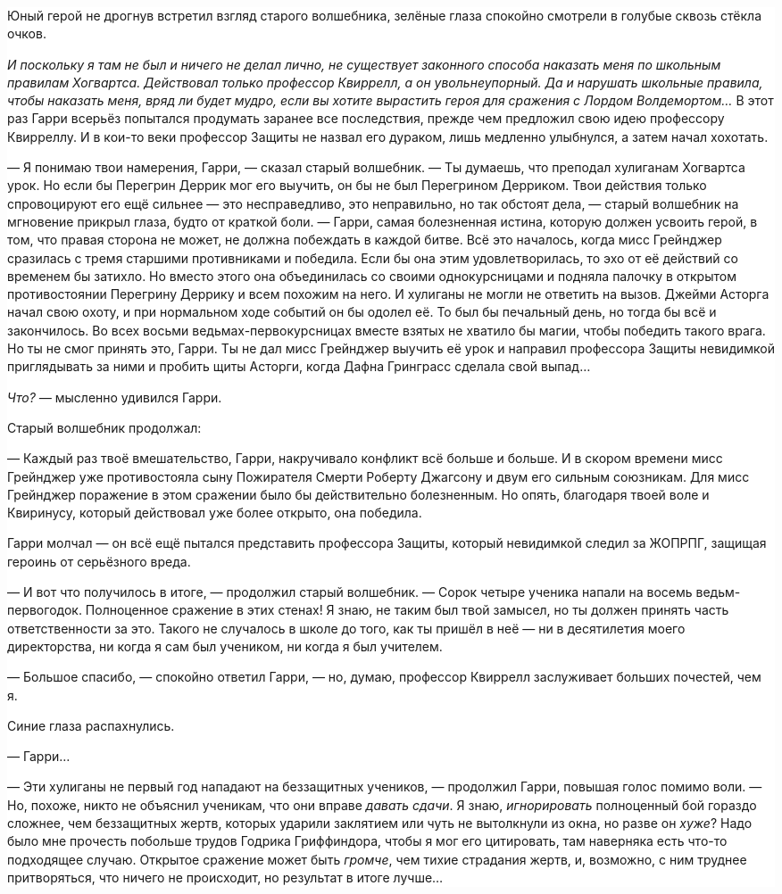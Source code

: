 Юный герой не дрогнув встретил взгляд старого волшебника, зелёные глаза спокойно смотрели в голубые сквозь стёкла очков.

*И поскольку я там не был и ничего не делал лично, не существует законного способа наказать меня по школьным правилам Хогвартса. Действовал только профессор Квиррелл, а он увольнеупорный. Да и нарушать школьные правила, чтобы наказать меня, вряд ли будет мудро, если вы хотите вырастить героя для сражения с Лордом Волдемортом…* В этот раз Гарри всерьёз попытался продумать заранее все последствия, прежде чем предложил свою идею профессору Квирреллу. И в кои-то веки профессор Защиты не назвал его дураком, лишь медленно улыбнулся, а затем начал хохотать.

— Я понимаю твои намерения, Гарри, — сказал старый волшебник. — Ты думаешь, что преподал хулиганам Хогвартса урок. Но если бы Перегрин Деррик мог его выучить, он бы не был Перегрином Дерриком. Твои действия только спровоцируют его ещё сильнее — это несправедливо, это неправильно, но так обстоят дела, — старый волшебник на мгновение прикрыл глаза, будто от краткой боли. — Гарри, самая болезненная истина, которую должен усвоить герой, в том, что правая сторона не может, не должна побеждать в каждой битве. Всё это началось, когда мисс Грейнджер сразилась с тремя старшими противниками и победила. Если бы она этим удовлетворилась, то эхо от её действий со временем бы затихло. Но вместо этого она объединилась со своими однокурсницами и подняла палочку в открытом противостоянии Перегрину Деррику и всем похожим на него. И хулиганы не могли не ответить на вызов. Джейми Асторга начал свою охоту, и при нормальном ходе событий он бы одолел её. То был бы печальный день, но тогда бы всё и закончилось. Во всех восьми ведьмах-первокурсницах вместе взятых не хватило бы магии, чтобы победить такого врага. Но ты не смог принять это, Гарри. Ты не дал мисс Грейнджер выучить её урок и направил профессора Защиты невидимкой приглядывать за ними и пробить щиты Асторги, когда Дафна Гринграсс сделала свой выпад…

*Что? —* мысленно удивился Гарри.

Старый волшебник продолжал:

— Каждый раз твоё вмешательство, Гарри, накручивало конфликт всё больше и больше. И в скором времени мисс Грейнджер уже противостояла сыну Пожирателя Смерти Роберту Джагсону и двум его сильным союзникам. Для мисс Грейнджер поражение в этом сражении было бы действительно болезненным. Но опять, благодаря твоей воле и Квиринусу, который действовал уже более открыто, она победила.

Гарри молчал — он всё ещё пытался представить профессора Защиты, который невидимкой следил за ЖОПРПГ, защищая героинь от серьёзного вреда.

— И вот что получилось в итоге, — продолжил старый волшебник. — Сорок четыре ученика напали на восемь ведьм-первогодок. Полноценное сражение в этих стенах! Я знаю, не таким был твой замысел, но ты должен принять часть ответственности за это. Такого не случалось в школе до того, как ты пришёл в неё — ни в десятилетия моего директорства, ни когда я сам был учеником, ни когда я был учителем.

— Большое спасибо, — спокойно ответил Гарри, — но, думаю, профессор Квиррелл заслуживает больших почестей, чем я.

Синие глаза распахнулись.

— Гарри…

— Эти хулиганы не первый год нападают на беззащитных учеников, — продолжил Гарри, повышая голос помимо воли. — Но, похоже, никто не объяснил ученикам, что они вправе *давать сдачи*. Я знаю, *игнорировать* полноценный бой гораздо сложнее, чем беззащитных жертв, которых ударили заклятием или чуть не вытолкнули из окна, но разве он *хуже*? Надо было мне прочесть побольше трудов Годрика Гриффиндора, чтобы я мог его цитировать, там наверняка есть что-то подходящее случаю. Открытое сражение может быть *громче*, чем тихие страдания жертв, и, возможно, с ним труднее притворяться, что ничего не происходит, но результат в итоге лучше…
